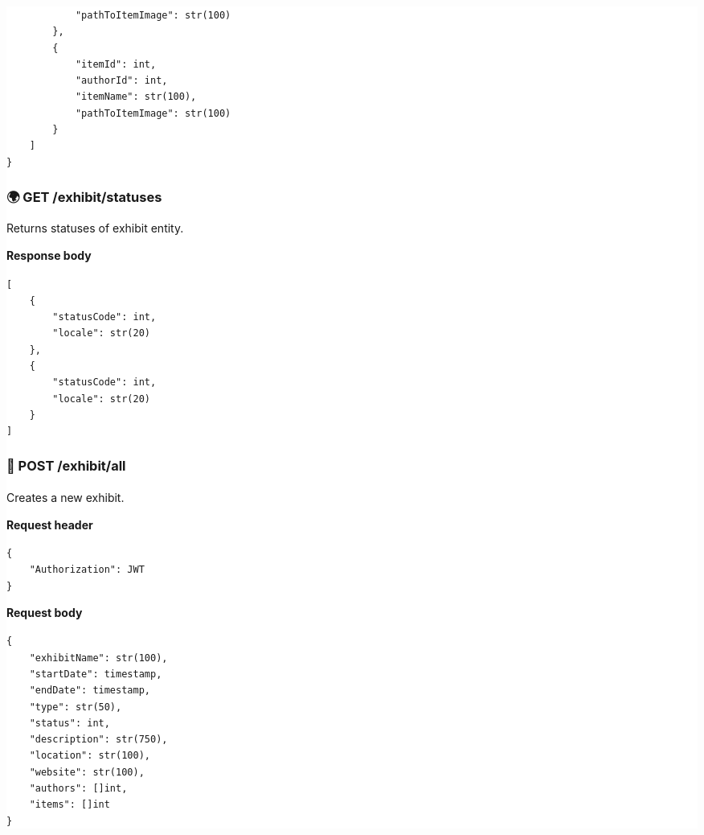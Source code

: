 ```
			"pathToItemImage": str(100)
		},
		{
			"itemId": int,
			"authorId": int,
			"itemName": str(100),
			"pathToItemImage": str(100)
		}
	]
}
```

### 🌍 GET /exhibit/statuses
Returns statuses of exhibit entity.

**Response body**
```
[
	{
		"statusCode": int,
		"locale": str(20)
	},
	{
		"statusCode": int,
		"locale": str(20)
	}
]
```

### 👑 POST /exhibit/all
Creates a new exhibit.

**Request header**
```
{
	"Authorization": JWT
}
```

**Request body**
```
{
	"exhibitName": str(100),
	"startDate": timestamp,
	"endDate": timestamp,
	"type": str(50),
	"status": int,
	"description": str(750),
	"location": str(100),
	"website": str(100),
	"authors": []int,
	"items": []int
}
```

